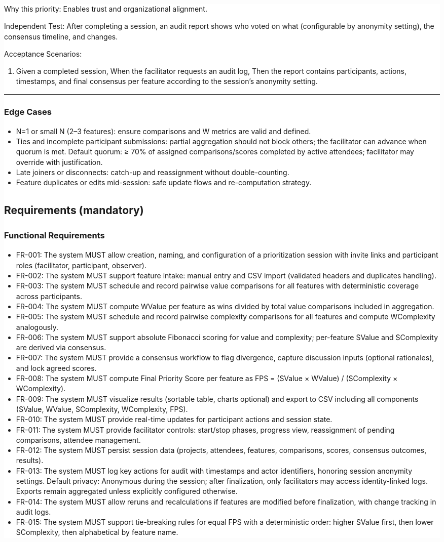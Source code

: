 Why this priority: Enables trust and organizational alignment.

Independent Test: After completing a session, an audit report shows who voted on what (configurable by anonymity setting), the consensus timeline, and changes.

Acceptance Scenarios:
1. Given a completed session, When the facilitator requests an audit log, Then the report contains participants, actions, timestamps, and final consensus per feature according to the session’s anonymity setting.

---

### Edge Cases
- N=1 or small N (2–3 features): ensure comparisons and W metrics are valid and defined.
- Ties and incomplete participant submissions: partial aggregation should not block others; the facilitator can advance when quorum is met. Default quorum: ≥ 70% of assigned comparisons/scores completed by active attendees; facilitator may override with justification.
- Late joiners or disconnects: catch-up and reassignment without double-counting.
- Feature duplicates or edits mid-session: safe update flows and re-computation strategy.

## Requirements (mandatory)

### Functional Requirements
- FR-001: The system MUST allow creation, naming, and configuration of a prioritization session with invite links and participant roles (facilitator, participant, observer).
- FR-002: The system MUST support feature intake: manual entry and CSV import (validated headers and duplicates handling).
- FR-003: The system MUST schedule and record pairwise value comparisons for all features with deterministic coverage across participants.
- FR-004: The system MUST compute WValue per feature as wins divided by total value comparisons included in aggregation.
- FR-005: The system MUST schedule and record pairwise complexity comparisons for all features and compute WComplexity analogously.
- FR-006: The system MUST support absolute Fibonacci scoring for value and complexity; per-feature SValue and SComplexity are derived via consensus.
- FR-007: The system MUST provide a consensus workflow to flag divergence, capture discussion inputs (optional rationales), and lock agreed scores.
- FR-008: The system MUST compute Final Priority Score per feature as FPS = (SValue × WValue) / (SComplexity × WComplexity).
- FR-009: The system MUST visualize results (sortable table, charts optional) and export to CSV including all components (SValue, WValue, SComplexity, WComplexity, FPS).
- FR-010: The system MUST provide real-time updates for participant actions and session state.
- FR-011: The system MUST provide facilitator controls: start/stop phases, progress view, reassignment of pending comparisons, attendee management.
- FR-012: The system MUST persist session data (projects, attendees, features, comparisons, scores, consensus outcomes, results).
- FR-013: The system MUST log key actions for audit with timestamps and actor identifiers, honoring session anonymity settings. Default privacy: Anonymous during the session; after finalization, only facilitators may access identity-linked logs. Exports remain aggregated unless explicitly configured otherwise.
- FR-014: The system MUST allow reruns and recalculations if features are modified before finalization, with change tracking in audit logs.
- FR-015: The system MUST support tie-breaking rules for equal FPS with a deterministic order: higher SValue first, then lower SComplexity, then alphabetical by feature name.
